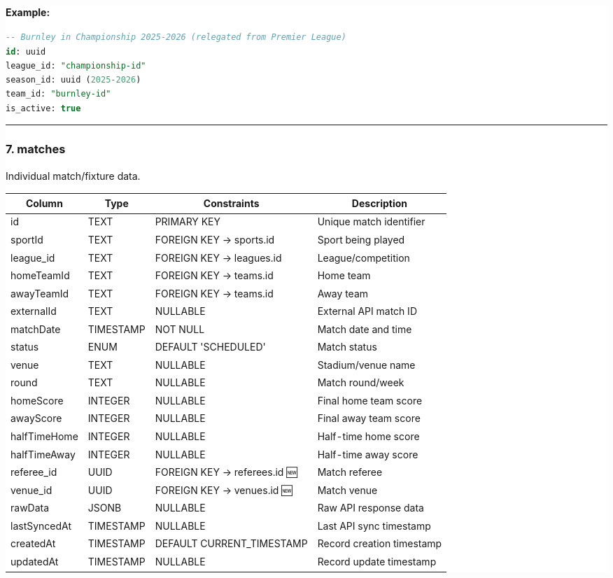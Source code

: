 **Example:**
```sql
-- Burnley in Championship 2025-2026 (relegated from Premier League)
id: uuid
league_id: "championship-id"
season_id: uuid (2025-2026)
team_id: "burnley-id"
is_active: true
```

---

### 7. **matches**
Individual match/fixture data.

| Column | Type | Constraints | Description |
|--------|------|-------------|-------------|
| id | TEXT | PRIMARY KEY | Unique match identifier |
| sportId | TEXT | FOREIGN KEY → sports.id | Sport being played |
| league_id | TEXT | FOREIGN KEY → leagues.id | League/competition |
| homeTeamId | TEXT | FOREIGN KEY → teams.id | Home team |
| awayTeamId | TEXT | FOREIGN KEY → teams.id | Away team |
| externalId | TEXT | NULLABLE | External API match ID |
| matchDate | TIMESTAMP | NOT NULL | Match date and time |
| status | ENUM | DEFAULT 'SCHEDULED' | Match status |
| venue | TEXT | NULLABLE | Stadium/venue name |
| round | TEXT | NULLABLE | Match round/week |
| homeScore | INTEGER | NULLABLE | Final home team score |
| awayScore | INTEGER | NULLABLE | Final away team score |
| halfTimeHome | INTEGER | NULLABLE | Half-time home score |
| halfTimeAway | INTEGER | NULLABLE | Half-time away score |
| referee_id | UUID | FOREIGN KEY → referees.id 🆕 | Match referee |
| venue_id | UUID | FOREIGN KEY → venues.id 🆕 | Match venue |
| rawData | JSONB | NULLABLE | Raw API response data |
| lastSyncedAt | TIMESTAMP | NULLABLE | Last API sync timestamp |
| createdAt | TIMESTAMP | DEFAULT CURRENT_TIMESTAMP | Record creation timestamp |
| updatedAt | TIMESTAMP | NULLABLE | Record update timestamp |

